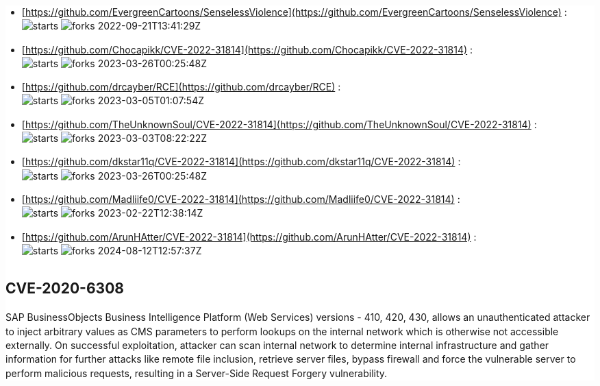 - [https://github.com/EvergreenCartoons/SenselessViolence](https://github.com/EvergreenCartoons/SenselessViolence) :  
![starts](https://img.shields.io/github/stars/EvergreenCartoons/SenselessViolence.svg) 
![forks](https://img.shields.io/github/forks/EvergreenCartoons/SenselessViolence.svg) 
2022-09-21T13:41:29Z

- [https://github.com/Chocapikk/CVE-2022-31814](https://github.com/Chocapikk/CVE-2022-31814) :  
![starts](https://img.shields.io/github/stars/Chocapikk/CVE-2022-31814.svg) 
![forks](https://img.shields.io/github/forks/Chocapikk/CVE-2022-31814.svg) 
2023-03-26T00:25:48Z

- [https://github.com/drcayber/RCE](https://github.com/drcayber/RCE) :  
![starts](https://img.shields.io/github/stars/drcayber/RCE.svg) 
![forks](https://img.shields.io/github/forks/drcayber/RCE.svg) 
2023-03-05T01:07:54Z

- [https://github.com/TheUnknownSoul/CVE-2022-31814](https://github.com/TheUnknownSoul/CVE-2022-31814) :  
![starts](https://img.shields.io/github/stars/TheUnknownSoul/CVE-2022-31814.svg) 
![forks](https://img.shields.io/github/forks/TheUnknownSoul/CVE-2022-31814.svg) 
2023-03-03T08:22:22Z

- [https://github.com/dkstar11q/CVE-2022-31814](https://github.com/dkstar11q/CVE-2022-31814) :  
![starts](https://img.shields.io/github/stars/dkstar11q/CVE-2022-31814.svg) 
![forks](https://img.shields.io/github/forks/dkstar11q/CVE-2022-31814.svg) 
2023-03-26T00:25:48Z

- [https://github.com/Madliife0/CVE-2022-31814](https://github.com/Madliife0/CVE-2022-31814) :  
![starts](https://img.shields.io/github/stars/Madliife0/CVE-2022-31814.svg) 
![forks](https://img.shields.io/github/forks/Madliife0/CVE-2022-31814.svg) 
2023-02-22T12:38:14Z

- [https://github.com/ArunHAtter/CVE-2022-31814](https://github.com/ArunHAtter/CVE-2022-31814) :  
![starts](https://img.shields.io/github/stars/ArunHAtter/CVE-2022-31814.svg) 
![forks](https://img.shields.io/github/forks/ArunHAtter/CVE-2022-31814.svg) 
2024-08-12T12:57:37Z

## CVE-2020-6308
 SAP BusinessObjects Business Intelligence Platform (Web Services) versions - 410, 420, 430, allows an unauthenticated attacker to inject arbitrary values as CMS parameters to perform lookups on the internal network which is otherwise not accessible externally. On successful exploitation, attacker can scan internal network to determine internal infrastructure and gather information for further attacks like remote file inclusion, retrieve server files, bypass firewall and force the vulnerable server to perform malicious requests, resulting in a Server-Side Request Forgery vulnerability.
